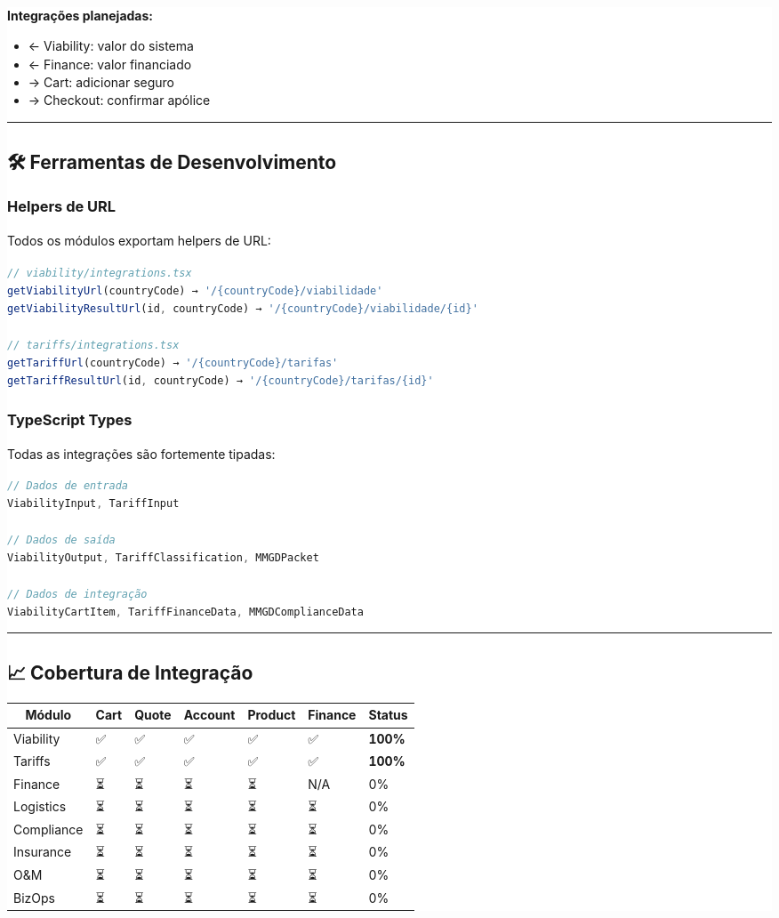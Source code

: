 **Integrações planejadas:**

- ← Viability: valor do sistema
- ← Finance: valor financiado
- → Cart: adicionar seguro
- → Checkout: confirmar apólice

---

## 🛠️ Ferramentas de Desenvolvimento

### Helpers de URL

Todos os módulos exportam helpers de URL:

```typescript
// viability/integrations.tsx
getViabilityUrl(countryCode) → '/{countryCode}/viabilidade'
getViabilityResultUrl(id, countryCode) → '/{countryCode}/viabilidade/{id}'

// tariffs/integrations.tsx
getTariffUrl(countryCode) → '/{countryCode}/tarifas'
getTariffResultUrl(id, countryCode) → '/{countryCode}/tarifas/{id}'
```

### TypeScript Types

Todas as integrações são fortemente tipadas:

```typescript
// Dados de entrada
ViabilityInput, TariffInput

// Dados de saída
ViabilityOutput, TariffClassification, MMGDPacket

// Dados de integração
ViabilityCartItem, TariffFinanceData, MMGDComplianceData
```

---

## 📈 Cobertura de Integração

| Módulo | Cart | Quote | Account | Product | Finance | Status |
|--------|------|-------|---------|---------|---------|--------|
| Viability | ✅ | ✅ | ✅ | ✅ | ✅ | **100%** |
| Tariffs | ✅ | ✅ | ✅ | ✅ | ✅ | **100%** |
| Finance | ⏳ | ⏳ | ⏳ | ⏳ | N/A | 0% |
| Logistics | ⏳ | ⏳ | ⏳ | ⏳ | ⏳ | 0% |
| Compliance | ⏳ | ⏳ | ⏳ | ⏳ | ⏳ | 0% |
| Insurance | ⏳ | ⏳ | ⏳ | ⏳ | ⏳ | 0% |
| O&M | ⏳ | ⏳ | ⏳ | ⏳ | ⏳ | 0% |
| BizOps | ⏳ | ⏳ | ⏳ | ⏳ | ⏳ | 0% |
